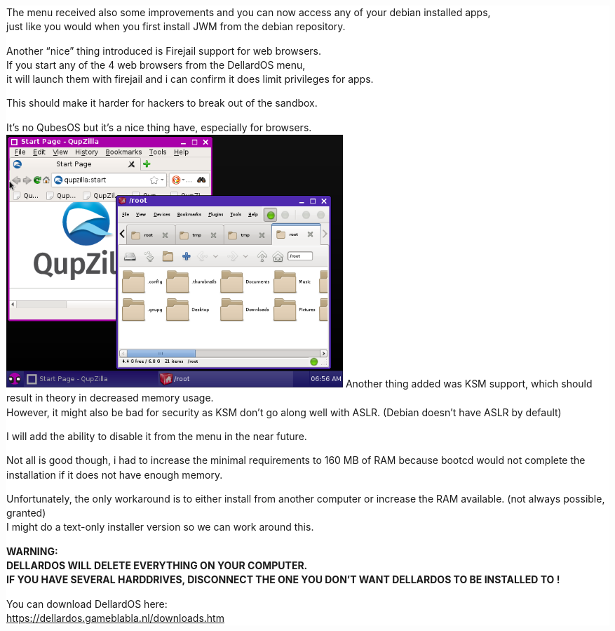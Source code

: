 <p>The menu received also some improvements and you can now access any of your debian installed apps,<br />
just like you would when you first install JWM from the debian repository.</p>

<p>Another “nice” thing introduced is Firejail support for web browsers.<br />
If you start any of the 4 web browsers from the DellardOS menu,<br />
it will launch them with firejail and i can confirm it does limit privileges for apps.</p>

<p>This should make it harder for hackers to break out of the sandbox.</p>

<p>It’s no QubesOS but it’s a nice thing have, especially for browsers.
<img src="/images/scr2_0_o.png" width="480" />
Another thing added was KSM support, which should result in theory in decreased memory usage.<br />
However, it might also be bad for security as KSM don’t go along well with ASLR. (Debian doesn’t have ASLR by default)</p>

<p>I will add the ability to disable it from the menu in the near future.</p>

<p>Not all is good though, i had to increase the minimal requirements to 160 MB of RAM because bootcd would not complete the installation if it does not have enough memory.</p>

<p>Unfortunately, the only workaround is to either install from another computer or increase the RAM available. (not always possible, granted)<br />
I might do a text-only installer version so we can work around this.</p>

<p><b>WARNING:
<br />
DELLARDOS WILL DELETE EVERYTHING ON YOUR COMPUTER.</b><br />
<b>IF YOU HAVE SEVERAL HARDDRIVES, DISCONNECT THE ONE YOU DON’T WANT DELLARDOS TO BE INSTALLED TO !</b></p>

<p>You can download DellardOS here:<br />
<a href="https://dellardos.gameblabla.nl/downloads.htm">https://dellardos.gameblabla.nl/downloads.htm</a></p>

